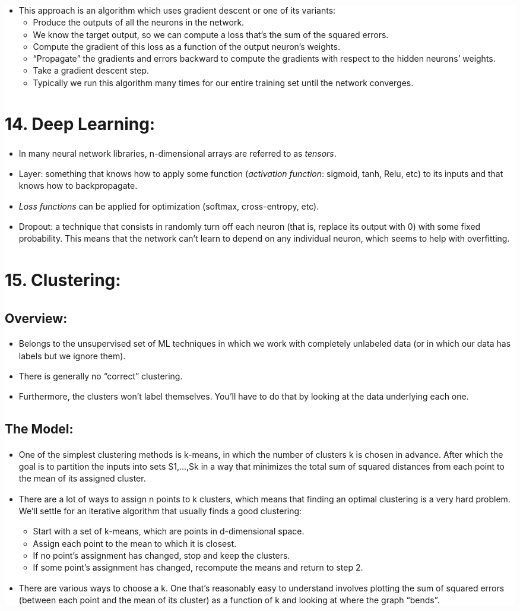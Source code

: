 * This approach is an algorithm which uses gradient descent or one of its variants:
	* Produce the outputs of all the neurons in the network.	
	* We know the target output, so we can compute a loss that’s the sum of the squared errors.
	* Compute the gradient of this loss as a function of the output neuron’s weights.
	* “Propagate” the gradients and errors backward to compute the gradients with respect to the hidden neurons’ weights.
	* Take a gradient descent step. 
	* Typically we run this algorithm many times for our entire training set until the network converges.

# 14. Deep Learning:

* In many neural network libraries, n-dimensional arrays are referred to as *tensors*.

* Layer: something that knows how to apply some function (*activation function*: sigmoid, tanh, Relu, etc) to its inputs and that knows how to backpropagate.

* *Loss functions* can be applied for optimization (softmax, cross-entropy, etc).

* Dropout: a technique that consists in randomly turn off each neuron (that is, replace its output with 0) with some fixed probability. This means that the network can’t learn to depend on any individual neuron, which seems to help with overfitting.


# 15. Clustering:

## Overview:

* Belongs to the unsupervised set of ML techniques in which we work with completely unlabeled data (or in which our data has labels but we ignore them).

* There is generally no “correct” clustering.

* Furthermore, the clusters won’t label themselves. You’ll have to do that by looking at the data underlying each one.

## The Model:

* One of the simplest clustering methods is k-means, in which the number of clusters k is chosen in advance. After which the goal is to partition the inputs into sets 
S1,...,Sk in a way that minimizes the total sum of squared distances from each point to the mean of its assigned cluster.

* There are a lot of ways to assign n points to k clusters, which means that finding an optimal clustering is a very hard problem. We’ll settle for an iterative algorithm that usually finds a good clustering:
	* Start with a set of k-means, which are points in d-dimensional space.
	* Assign each point to the mean to which it is closest.
	* If no point’s assignment has changed, stop and keep the clusters.
	* If some point’s assignment has changed, recompute the means and return to step 2.

* There are various ways to choose a k. One that’s reasonably easy to understand involves plotting the sum of squared errors (between each point and the mean of its cluster) as a function of k and looking at where the graph “bends”.
